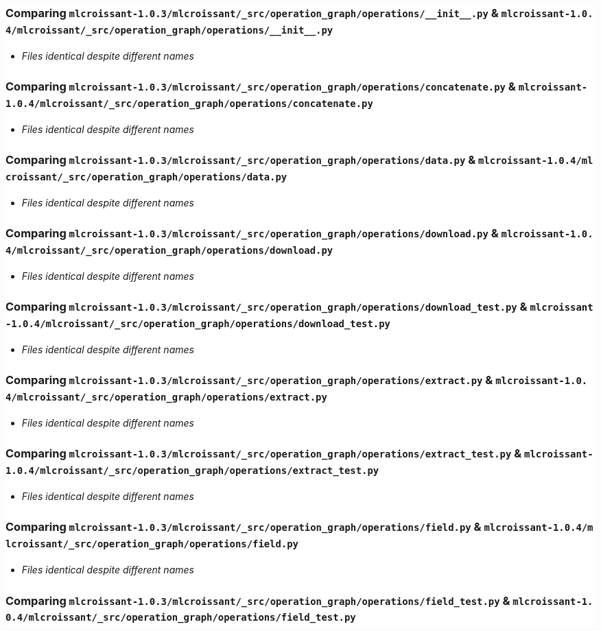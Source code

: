 ```diff
```

### Comparing `mlcroissant-1.0.3/mlcroissant/_src/operation_graph/operations/__init__.py` & `mlcroissant-1.0.4/mlcroissant/_src/operation_graph/operations/__init__.py`

 * *Files identical despite different names*

### Comparing `mlcroissant-1.0.3/mlcroissant/_src/operation_graph/operations/concatenate.py` & `mlcroissant-1.0.4/mlcroissant/_src/operation_graph/operations/concatenate.py`

 * *Files identical despite different names*

### Comparing `mlcroissant-1.0.3/mlcroissant/_src/operation_graph/operations/data.py` & `mlcroissant-1.0.4/mlcroissant/_src/operation_graph/operations/data.py`

 * *Files identical despite different names*

### Comparing `mlcroissant-1.0.3/mlcroissant/_src/operation_graph/operations/download.py` & `mlcroissant-1.0.4/mlcroissant/_src/operation_graph/operations/download.py`

 * *Files identical despite different names*

### Comparing `mlcroissant-1.0.3/mlcroissant/_src/operation_graph/operations/download_test.py` & `mlcroissant-1.0.4/mlcroissant/_src/operation_graph/operations/download_test.py`

 * *Files identical despite different names*

### Comparing `mlcroissant-1.0.3/mlcroissant/_src/operation_graph/operations/extract.py` & `mlcroissant-1.0.4/mlcroissant/_src/operation_graph/operations/extract.py`

 * *Files identical despite different names*

### Comparing `mlcroissant-1.0.3/mlcroissant/_src/operation_graph/operations/extract_test.py` & `mlcroissant-1.0.4/mlcroissant/_src/operation_graph/operations/extract_test.py`

 * *Files identical despite different names*

### Comparing `mlcroissant-1.0.3/mlcroissant/_src/operation_graph/operations/field.py` & `mlcroissant-1.0.4/mlcroissant/_src/operation_graph/operations/field.py`

 * *Files identical despite different names*

### Comparing `mlcroissant-1.0.3/mlcroissant/_src/operation_graph/operations/field_test.py` & `mlcroissant-1.0.4/mlcroissant/_src/operation_graph/operations/field_test.py`
